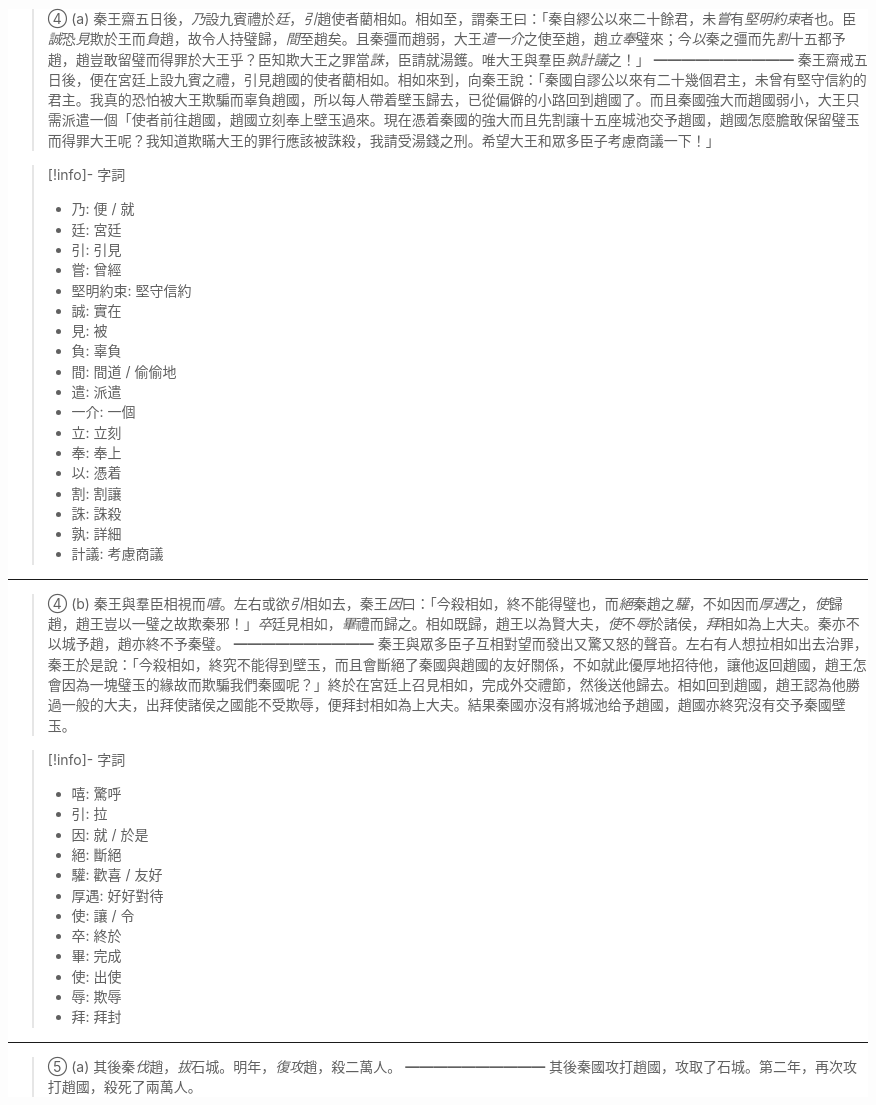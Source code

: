 
> ④ (a)   秦王齋五日後，*乃*設九賓禮於*廷*，*引*趙使者藺相如。相如至，謂秦王曰：「秦自繆公以來二十餘君，未*嘗*有*堅明約束*者也。臣*誠*恐*見*欺於王而*負*趙，故令人持璧歸，*間*至趙矣。且秦彊而趙弱，大王*遣一介*之使至趙，趙*立奉*璧來；今*以*秦之彊而先*割*十五都予趙，趙豈敢留璧而得罪於大王乎？臣知欺大王之罪當*誅*，臣請就湯鑊。唯大王與羣臣*孰計議*之！」
> ━━━━━━━━━━
> 秦王齋戒五日後，便在宮廷上設九賓之禮，引見趙國的使者藺相如。相如來到，向秦王說：「秦國自謬公以來有二十幾個君主，未曾有堅守信約的君主。我真的恐怕被大王欺騙而辜負趙國，所以每人帶着壁玉歸去，已從偏僻的小路回到趙國了。而且秦國強大而趙國弱小，大王只需派遣一個「使者前往趙國，趙國立刻奉上壁玉過來。現在憑着秦國的強大而且先割讓十五座城池交予趙國，趙國怎麼膽敢保留璧玉而得罪大王呢？我知道欺瞞大王的罪行應該被誅殺，我請受湯錢之刑。希望大王和眾多臣子考慮商議一下！」

> [!info]- 字詞
> - 乃: 便 / 就
> - 廷: 宮廷
> - 引: 引見
> - 嘗: 曾經
> - 堅明約束: 堅守信約
> - 誠: 實在
> - 見: 被
> - 負: 辜負
> - 間: 間道 / 偷偷地
> - 遣: 派遣
> - 一介: 一個
> - 立: 立刻
> - 奉: 奉上
> - 以: 憑着
> - 割: 割讓
> - 誅: 誅殺
> - 孰: 詳細
> - 計議: 考慮商議

---

> ④ (b)   秦王與羣臣相視而*嘻*。左右或欲*引*相如去，秦王*因*曰：「今殺相如，終不能得璧也，而*絕*秦趙之*驩*，不如因而*厚遇*之，*使*歸趙，趙王豈以一璧之故欺秦邪！」*卒*廷見相如，*畢*禮而歸之。相如既歸，趙王以為賢大夫，*使*不*辱*於諸侯，*拜*相如為上大夫。秦亦不以城予趙，趙亦終不予秦璧。
> ━━━━━━━━━━
> 秦王與眾多臣子互相對望而發出又驚又怒的聲音。左右有人想拉相如出去治罪，秦王於是說：「今殺相如，終究不能得到壁玉，而且會斷絕了秦國與趙國的友好關係，不如就此優厚地招待他，讓他返回趙國，趙王怎會因為一塊璧玉的緣故而欺騙我們秦國呢？」終於在宮廷上召見相如，完成外交禮節，然後送他歸去。相如回到趙國，趙王認為他勝過一般的大夫，出拜使諸侯之國能不受欺辱，便拜封相如為上大夫。結果秦國亦沒有將城池给予趙國，趙國亦終究沒有交予秦國壁玉。

> [!info]- 字詞
> - 嘻: 驚呼
> - 引: 拉
> - 因: 就 / 於是
> - 絕: 斷絕
> - 驩: 歡喜 / 友好
> - 厚遇: 好好對待
> - 使: 讓 / 令
> - 卒: 終於
> - 畢: 完成
> - 使: 出使
> - 辱: 欺辱
> - 拜: 拜封

---

> ⑤ (a)   其後秦*伐*趙，*拔*石城。明年，*復攻*趙，殺二萬人。
> ━━━━━━━━━━
> 其後秦國攻打趙國，攻取了石城。第二年，再次攻打趙國，殺死了兩萬人。
